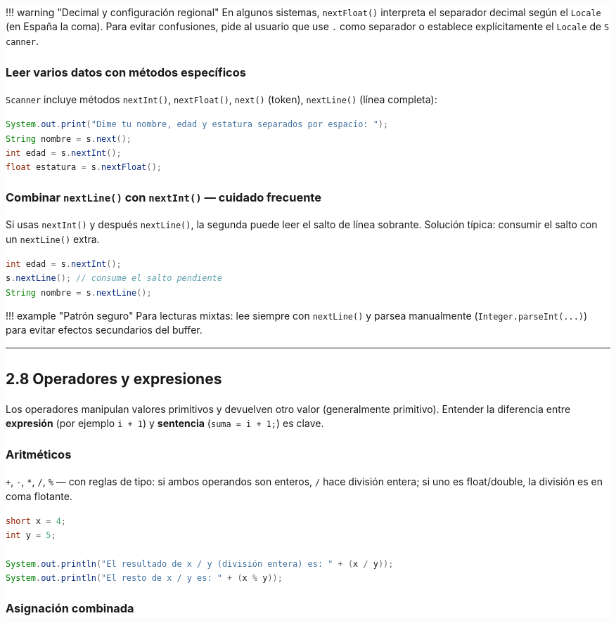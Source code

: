 !!! warning "Decimal y configuración regional"
    En algunos sistemas, `nextFloat()` interpreta el separador decimal según el `Locale` (en España la coma). Para evitar confusiones, pide al usuario que use `.` como separador o establece explícitamente el `Locale` de `Scanner`.

### Leer varios datos con métodos específicos

`Scanner` incluye métodos `nextInt()`, `nextFloat()`, `next()` (token), `nextLine()` (línea completa):

```java
System.out.print("Dime tu nombre, edad y estatura separados por espacio: ");
String nombre = s.next();
int edad = s.nextInt();
float estatura = s.nextFloat();
```

### Combinar `nextLine()` con `nextInt()` — cuidado frecuente

Si usas `nextInt()` y después `nextLine()`, la segunda puede leer el salto de línea sobrante. Solución típica: consumir el salto con un `nextLine()` extra.

```java
int edad = s.nextInt();
s.nextLine(); // consume el salto pendiente
String nombre = s.nextLine();
```

!!! example "Patrón seguro"
    Para lecturas mixtas: lee siempre con `nextLine()` y parsea manualmente (`Integer.parseInt(...)`) para evitar efectos secundarios del buffer.

---

## 2.8 Operadores y expresiones

Los operadores manipulan valores primitivos y devuelven otro valor (generalmente primitivo). Entender la diferencia entre **expresión** (por ejemplo `i + 1`) y **sentencia** (`suma = i + 1;`) es clave.

### Aritméticos

`+`, `-`, `*`, `/`, `%` — con reglas de tipo: si ambos operandos son enteros, `/` hace división entera; si uno es float/double, la división es en coma flotante.

```java
short x = 4;
int y = 5;

System.out.println("El resultado de x / y (división entera) es: " + (x / y));
System.out.println("El resto de x / y es: " + (x % y));
```

### Asignación combinada
